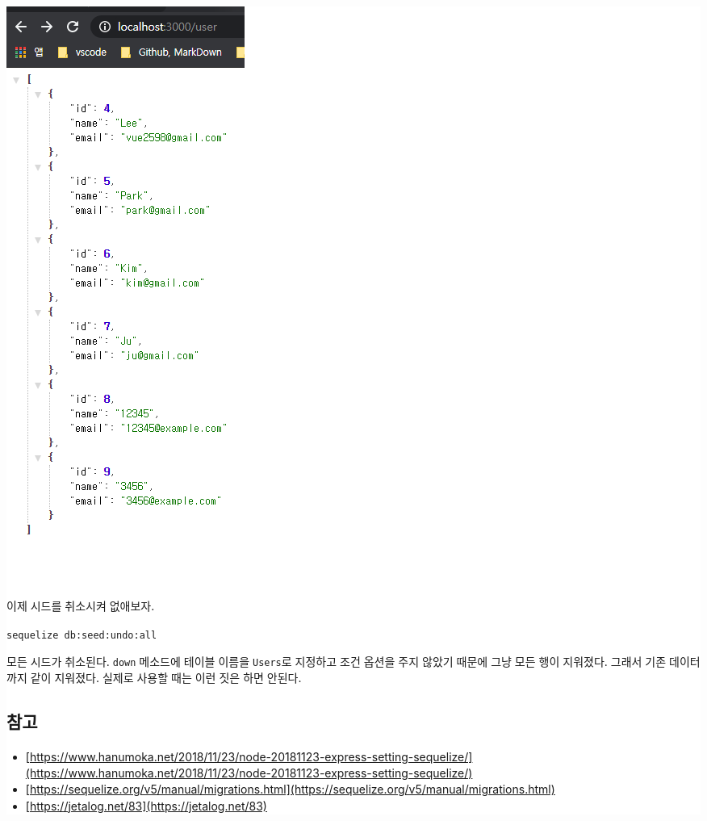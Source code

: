 ![sequelize-example2](./images/sequelize-example2.png)

이제 시드를 취소시켜 없애보자.

```bash
sequelize db:seed:undo:all
```

모든 시드가 취소된다. `down` 메소드에 테이블 이름을 `Users`로 지정하고 조건 옵션을 주지 않았기 때문에 그냥 모든 행이 지워졌다. 그래서 기존 데이터까지 같이 지워졌다. 실제로 사용할 때는 이런 짓은 하면 안된다.

## 참고

- [https://www.hanumoka.net/2018/11/23/node-20181123-express-setting-sequelize/](https://www.hanumoka.net/2018/11/23/node-20181123-express-setting-sequelize/)
- [https://sequelize.org/v5/manual/migrations.html](https://sequelize.org/v5/manual/migrations.html)
- [https://jetalog.net/83](https://jetalog.net/83)
